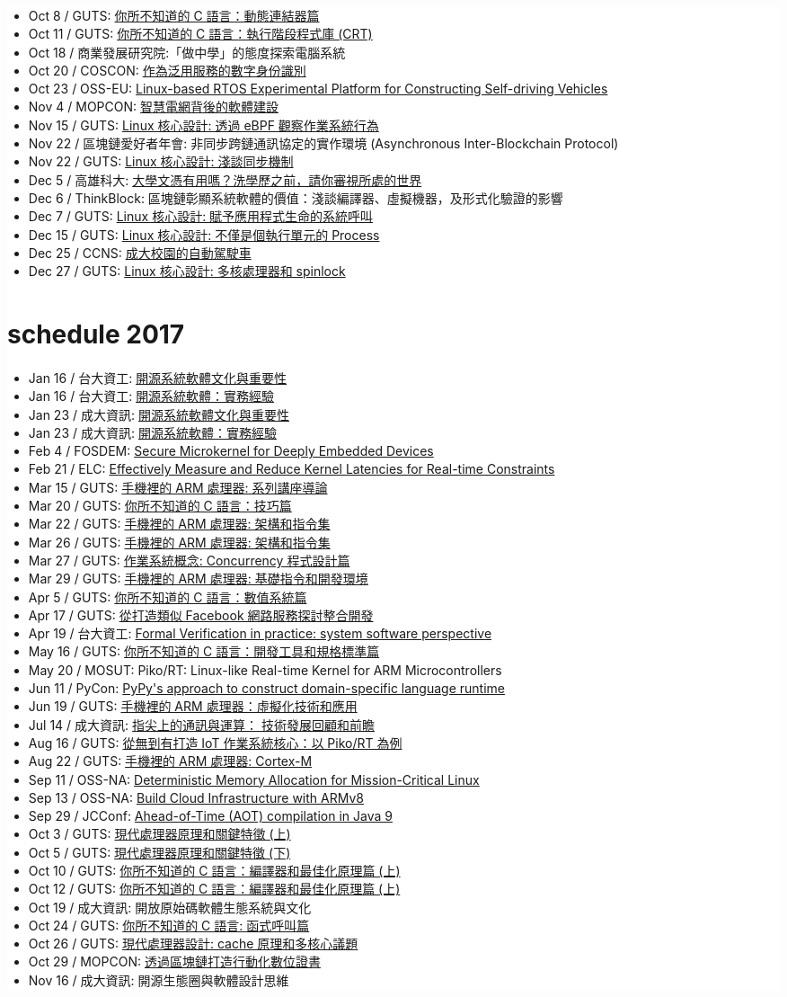 * Oct 8 / GUTS: [你所不知道的 C 語言：動態連結器篇](https://hackmd.io/@sysprog/c-prog)
* Oct 11 / GUTS: [你所不知道的 C 語言：執行階段程式庫 (CRT)](https://hackmd.io/@sysprog/c-prog)
* Oct 18 / 商業發展研究院:「做中學」的態度探索電腦系統
* Oct 20 / COSCON: [作為泛用服務的數字身份識別](http://coscon.kaiyuanshe.cn/)
* Oct 23 / OSS-EU: [Linux-based RTOS Experimental Platform for Constructing Self-driving Vehicles](http://sched.co/FxWG)
* Nov 4 / MOPCON: [智慧電網背後的軟體建設](https://mopcon.org/2018/schedule.php)
* Nov 15 / GUTS: [Linux 核心設計: 透過 eBPF 觀察作業系統行為](https://beta.hackfoldr.org/linux)
* Nov 22 / 區塊鏈愛好者年會: 非同步跨鏈通訊協定的實作環境 (Asynchronous Inter-Blockchain Protocol)
* Nov 22 / GUTS: [Linux 核心設計: 淺談同步機制](https://beta.hackfoldr.org/linux)
* Dec 5 / 高雄科大: [大學文憑有用嗎？洗學歷之前，請你審視所處的世界](http://aais15.nkfust.edu.tw/web_signup/login.jsp?SNO=50948)
* Dec 6 / ThinkBlock: 區塊鏈彰顯系統軟體的價值：淺談編譯器、虛擬機器，及形式化驗證的影響
* Dec 7 / GUTS: [Linux 核心設計: 賦予應用程式生命的系統呼叫](https://beta.hackfoldr.org/linux)
* Dec 15 / GUTS: [Linux 核心設計: 不僅是個執行單元的 Process](https://beta.hackfoldr.org/linux)
* Dec 25 / CCNS: [成大校園的自動駕駛車](https://ccns.kktix.cc/events/107-meetup-self-driving-car-in-ncku)
* Dec 27 / GUTS: [Linux 核心設計: 多核處理器和 spinlock](https://beta.hackfoldr.org/linux)

# schedule 2017
* Jan 16 / 台大資工: [開源系統軟體文化與重要性](http://pas.csie.ntu.edu.tw/OSSSEED)
* Jan 16 / 台大資工: [開源系統軟體：實務經驗](http://pas.csie.ntu.edu.tw/OSSSEED)
* Jan 23 / 成大資訊: [開源系統軟體文化與重要性](http://pas.csie.ntu.edu.tw/OSSSEED)
* Jan 23 / 成大資訊: [開源系統軟體：實務經驗](http://pas.csie.ntu.edu.tw/OSSSEED)
* Feb 4 / FOSDEM: [Secure Microkernel for Deeply Embedded Devices](https://fosdem.org/2017/schedule/event/microkernel_microkernel_for_embedded_devices/)
* Feb 21 / ELC: [Effectively Measure and Reduce Kernel Latencies for Real-time Constraints](https://openiotelcna2017.sched.com/event/9ItY)
* Mar 15 / GUTS: [手機裡的 ARM 處理器: 系列講座導論](https://beta.hackfoldr.org/arm)
* Mar 20 / GUTS: [你所不知道的 C 語言：技巧篇](https://hackmd.io/@sysprog/c-prog)
* Mar 22 / GUTS: [手機裡的 ARM 處理器: 架構和指令集](https://beta.hackfoldr.org/arm)
* Mar 26 / GUTS: [手機裡的 ARM 處理器: 架構和指令集](https://beta.hackfoldr.org/arm)
* Mar 27 / GUTS: [作業系統概念: Concurrency 程式設計篇](https://beta.hackfoldr.org/oscar/)
* Mar 29 / GUTS: [手機裡的 ARM 處理器: 基礎指令和開發環境](https://beta.hackfoldr.org/arm)
* Apr 5 / GUTS: [你所不知道的 C 語言：數值系統篇](https://hackmd.io/@sysprog/c-prog)
* Apr 17 / GUTS: [從打造類似 Facebook 網路服務探討整合開發](https://www.facebook.com/events/777590162408486/)
* Apr 19 / 台大資工: [Formal Verification in practice: system software perspective](https://www.csie.ntu.edu.tw/app/news.php?Sn=12468)
* May 16 / GUTS: [你所不知道的 C 語言：開發工具和規格標準篇](https://hackmd.io/@sysprog/c-prog)
* May 20 / MOSUT: Piko/RT: Linux-like Real-time Kernel for ARM Microcontrollers
* Jun 11 / PyCon: [PyPy's approach to construct domain-specific language runtime](https://tw.pycon.org/2017/en-us/events/talk/347808212868661376/)
* Jun 19 / GUTS: [手機裡的 ARM 處理器：虛擬化技術和應用](https://beta.hackfoldr.org/arm)
* Jul 14 / 成大資訊: [指尖上的通訊與運算： 技術發展回顧和前瞻](https://hackmd.io/s/BJ1gF_GBb)
* Aug 16 / GUTS: [從無到有打造 IoT 作業系統核心：以 Piko/RT 為例](https://beta.hackfoldr.org/oscar)
* Aug 22 / GUTS: [手機裡的 ARM 處理器: Cortex-M](https://beta.hackfoldr.org/arm)
* Sep 11 / OSS-NA: [Deterministic Memory Allocation for Mission-Critical Linux](https://ossna2017.sched.com/event/BCsR/deterministic-memory-allocation-for-mission-critical-linux-jim-huang-south-star-xelerator-keng-fu-hsu-national-cheng-kung-university)
* Sep 13 / OSS-NA: [Build Cloud Infrastructure with ARMv8](https://ossna2017.sched.com/event/BDqU/build-cloud-infrastructure-with-cheap-arm-boards-jim-huang-south-star-xelerator-yu-chiang-huang-national-chiao-tung-university)
* Sep 29 / JCConf: [Ahead-of-Time (AOT) compilation in Java 9](http://jcconf.tw/2017/speaker/jserv.html)
* Oct 3 / GUTS: [現代處理器原理和關鍵特徵 (上)](https://hackmd.io/s/Hk2CscGcl)
* Oct 5 / GUTS: [現代處理器原理和關鍵特徵 (下)](https://hackmd.io/s/Hk2CscGcl)
* Oct 10 / GUTS: [你所不知道的 C 語言：編譯器和最佳化原理篇 (上)](https://hackmd.io/@sysprog/c-prog)
* Oct 12 / GUTS: [你所不知道的 C 語言：編譯器和最佳化原理篇 (上)](https://hackmd.io/@sysprog/c-prog)
* Oct 19 / 成大資訊: 開放原始碼軟體生態系統與文化
* Oct 24 / GUTS: [你所不知道的 C 語言: 函式呼叫篇](https://hackmd.io/@sysprog/c-prog)
* Oct 26 / GUTS: [現代處理器設計: cache 原理和多核心議題](https://beta.hackfoldr.org/cpu)
* Oct 29 / MOPCON: [透過區塊鏈打造行動化數位證書](https://mopcon.org/2017/schedule.php)
* Nov 16 / 成大資訊: 開源生態圈與軟體設計思維